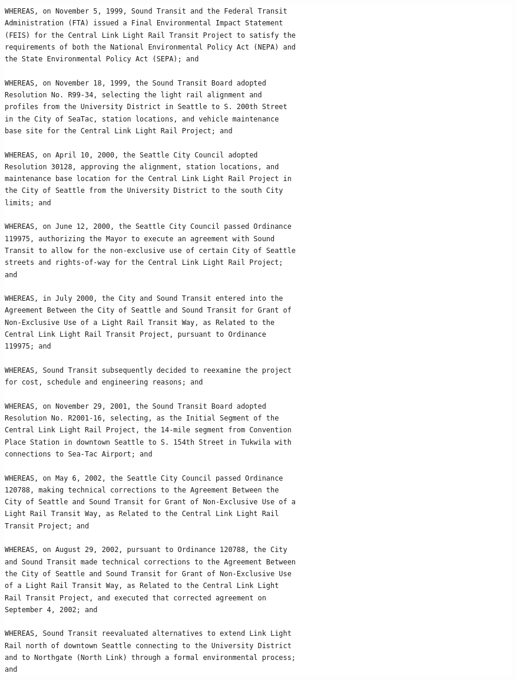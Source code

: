     WHEREAS, on November 5, 1999, Sound Transit and the Federal Transit  
    Administration (FTA) issued a Final Environmental Impact Statement  
    (FEIS) for the Central Link Light Rail Transit Project to satisfy the  
    requirements of both the National Environmental Policy Act (NEPA) and  
    the State Environmental Policy Act (SEPA); and  
  
    WHEREAS, on November 18, 1999, the Sound Transit Board adopted  
    Resolution No. R99-34, selecting the light rail alignment and  
    profiles from the University District in Seattle to S. 200th Street  
    in the City of SeaTac, station locations, and vehicle maintenance  
    base site for the Central Link Light Rail Project; and  
  
    WHEREAS, on April 10, 2000, the Seattle City Council adopted  
    Resolution 30128, approving the alignment, station locations, and  
    maintenance base location for the Central Link Light Rail Project in  
    the City of Seattle from the University District to the south City  
    limits; and  
  
    WHEREAS, on June 12, 2000, the Seattle City Council passed Ordinance  
    119975, authorizing the Mayor to execute an agreement with Sound  
    Transit to allow for the non-exclusive use of certain City of Seattle  
    streets and rights-of-way for the Central Link Light Rail Project;  
    and  
  
    WHEREAS, in July 2000, the City and Sound Transit entered into the  
    Agreement Between the City of Seattle and Sound Transit for Grant of  
    Non-Exclusive Use of a Light Rail Transit Way, as Related to the  
    Central Link Light Rail Transit Project, pursuant to Ordinance  
    119975; and  
  
    WHEREAS, Sound Transit subsequently decided to reexamine the project  
    for cost, schedule and engineering reasons; and  
  
    WHEREAS, on November 29, 2001, the Sound Transit Board adopted  
    Resolution No. R2001-16, selecting, as the Initial Segment of the  
    Central Link Light Rail Project, the 14-mile segment from Convention  
    Place Station in downtown Seattle to S. 154th Street in Tukwila with  
    connections to Sea-Tac Airport; and  
  
    WHEREAS, on May 6, 2002, the Seattle City Council passed Ordinance  
    120788, making technical corrections to the Agreement Between the  
    City of Seattle and Sound Transit for Grant of Non-Exclusive Use of a  
    Light Rail Transit Way, as Related to the Central Link Light Rail  
    Transit Project; and  
  
    WHEREAS, on August 29, 2002, pursuant to Ordinance 120788, the City  
    and Sound Transit made technical corrections to the Agreement Between  
    the City of Seattle and Sound Transit for Grant of Non-Exclusive Use  
    of a Light Rail Transit Way, as Related to the Central Link Light  
    Rail Transit Project, and executed that corrected agreement on  
    September 4, 2002; and  
  
    WHEREAS, Sound Transit reevaluated alternatives to extend Link Light  
    Rail north of downtown Seattle connecting to the University District  
    and to Northgate (North Link) through a formal environmental process;  
    and  
  